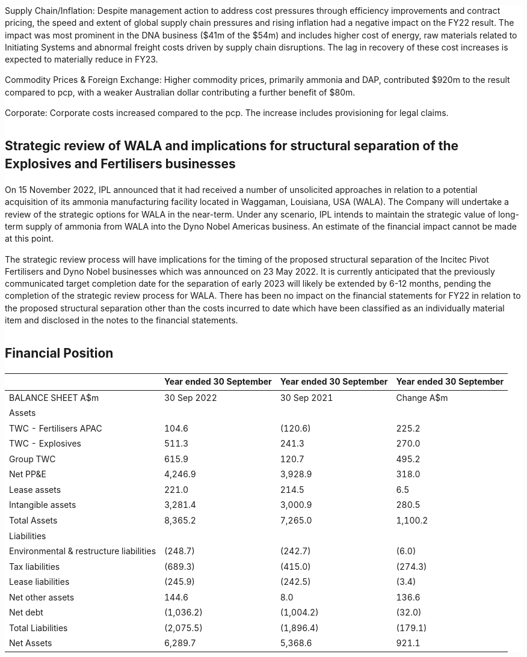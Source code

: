 Supply Chain/Inflation: Despite management action to address cost pressures through efficiency improvements and contract pricing, the speed and extent of global supply chain pressures and rising inflation had a negative impact on the FY22 result. The impact was most prominent in the DNA business ($41m of the $54m) and includes higher cost of energy, raw materials related to Initiating Systems and abnormal freight costs driven by supply chain disruptions. The lag in recovery of these cost increases is expected to materially reduce in FY23.

Commodity Prices &amp; Foreign Exchange: Higher commodity prices, primarily ammonia and DAP, contributed $920m to the result compared to pcp, with a weaker Australian dollar contributing a further benefit of $80m.

Corporate: Corporate costs increased compared to the pcp. The increase includes provisioning for legal claims.

## Strategic review of WALA and implications for structural separation of the Explosives and Fertilisers businesses

On 15 November 2022, IPL announced that it had received a number of unsolicited approaches in relation to a potential acquisition of its ammonia manufacturing facility located in Waggaman, Louisiana, USA (WALA). The Company will undertake a review of the strategic options for WALA in the near-term. Under any scenario, IPL intends to maintain the strategic value of long-term supply of ammonia from WALA into the Dyno Nobel Americas business. An estimate of the financial impact cannot be made at this point.

The strategic review process will have implications for the timing of the proposed structural separation of the Incitec Pivot Fertilisers and Dyno Nobel businesses which was announced on 23 May 2022. It is currently anticipated that the previously communicated target completion date for the separation of early 2023 will likely be extended by 6-12 months, pending the completion of the strategic review process for WALA. There has been no impact on the financial statements for FY22 in relation to the proposed structural separation other than the costs incurred to date which have been classified as an individually material item and disclosed in the notes to the financial statements.

## Financial Position

|                                             | Year ended 30 September   | Year ended 30 September   | Year ended 30 September   |
|---------------------------------------------|---------------------------|---------------------------|---------------------------|
| BALANCE SHEET  A$m                          | 30 Sep  2022              | 30 Sep  2021              | Change  A$m               |
| Assets                                      |                           |                           |                           |
| TWC - Fertilisers APAC                      | 104.6                     | (120.6)                   | 225.2                     |
| TWC - Explosives                            | 511.3                     | 241.3                     | 270.0                     |
| Group TWC                                   | 615.9                     | 120.7                     | 495.2                     |
| Net PP&amp;E                                    | 4,246.9                   | 3,928.9                   | 318.0                     |
| Lease assets                                | 221.0                     | 214.5                     | 6.5                       |
| Intangible assets                           | 3,281.4                   | 3,000.9                   | 280.5                     |
| Total Assets                                | 8,365.2                   | 7,265.0                   | 1,100.2                   |
| Liabilities                                 |                           |                           |                           |
| Environmental &amp; restructure liabilities     | (248.7)                   | (242.7)                   | (6.0)                     |
| Tax liabilities                             | (689.3)                   | (415.0)                   | (274.3)                   |
| Lease liabilities                           | (245.9)                   | (242.5)                   | (3.4)                     |
| Net other assets                            | 144.6                     | 8.0                       | 136.6                     |
| Net debt                                    | (1,036.2)                 | (1,004.2)                 | (32.0)                    |
| Total Liabilities                           | (2,075.5)                 | (1,896.4)                 | (179.1)                   |
| Net Assets                                  | 6,289.7                   | 5,368.6                   | 921.1                     |